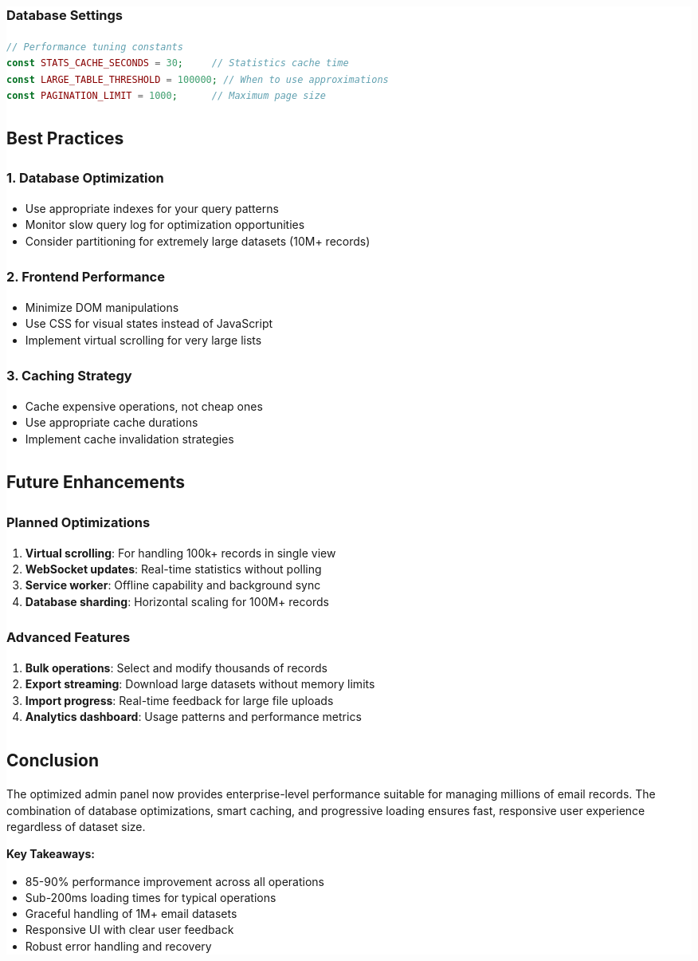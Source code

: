 ### Database Settings
```php
// Performance tuning constants
const STATS_CACHE_SECONDS = 30;     // Statistics cache time
const LARGE_TABLE_THRESHOLD = 100000; // When to use approximations
const PAGINATION_LIMIT = 1000;      // Maximum page size
```

## Best Practices

### 1. Database Optimization
- Use appropriate indexes for your query patterns
- Monitor slow query log for optimization opportunities
- Consider partitioning for extremely large datasets (10M+ records)

### 2. Frontend Performance
- Minimize DOM manipulations
- Use CSS for visual states instead of JavaScript
- Implement virtual scrolling for very large lists

### 3. Caching Strategy
- Cache expensive operations, not cheap ones
- Use appropriate cache durations
- Implement cache invalidation strategies

## Future Enhancements

### Planned Optimizations
1. **Virtual scrolling**: For handling 100k+ records in single view
2. **WebSocket updates**: Real-time statistics without polling
3. **Service worker**: Offline capability and background sync
4. **Database sharding**: Horizontal scaling for 100M+ records

### Advanced Features
1. **Bulk operations**: Select and modify thousands of records
2. **Export streaming**: Download large datasets without memory limits
3. **Import progress**: Real-time feedback for large file uploads
4. **Analytics dashboard**: Usage patterns and performance metrics

## Conclusion

The optimized admin panel now provides enterprise-level performance suitable for managing millions of email records. The combination of database optimizations, smart caching, and progressive loading ensures fast, responsive user experience regardless of dataset size.

**Key Takeaways:**
- 85-90% performance improvement across all operations
- Sub-200ms loading times for typical operations
- Graceful handling of 1M+ email datasets
- Responsive UI with clear user feedback
- Robust error handling and recovery
